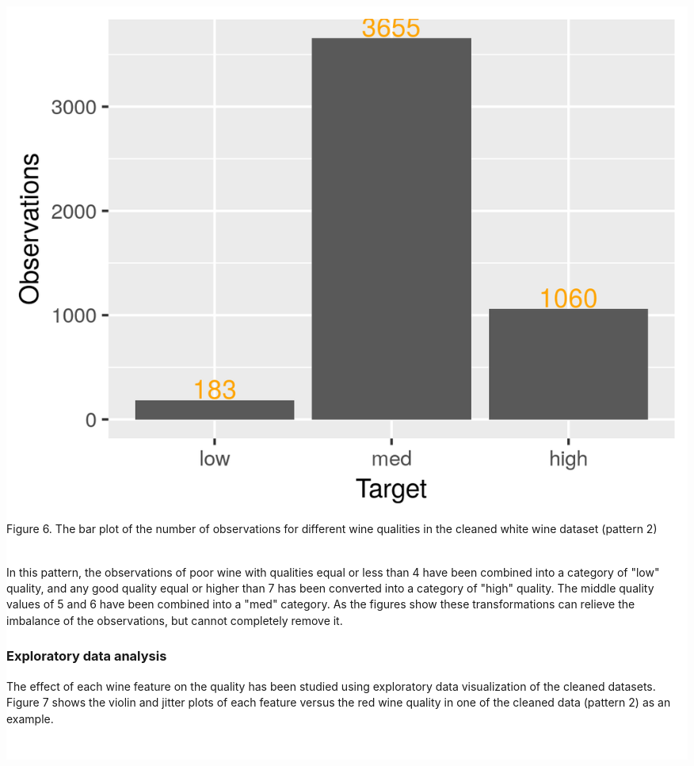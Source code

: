 <img src="../results/hist_clean_white.png" width="450px" style="width: 100%">Figure 6. The bar plot of the number of observations for different wine qualities in the cleaned white wine dataset (pattern 2)
</p>
<p style="clear: both;">
<br> In this pattern, the observations of poor wine with qualities equal or less than 4 have been combined into a category of "low" quality, and any good quality equal or higher than 7 has been converted into a category of "high" quality. The middle quality values of 5 and 6 have been combined into a "med" category. As the figures show these transformations can relieve the imbalance of the observations, but cannot completely remove it.

### Exploratory data analysis

The effect of each wine feature on the quality has been studied using exploratory data visualization of the cleaned datasets. Figure 7 shows the violin and jitter plots of each feature versus the red wine quality in one of the cleaned data (pattern 2) as an example. <br> <br> <br>
<center>